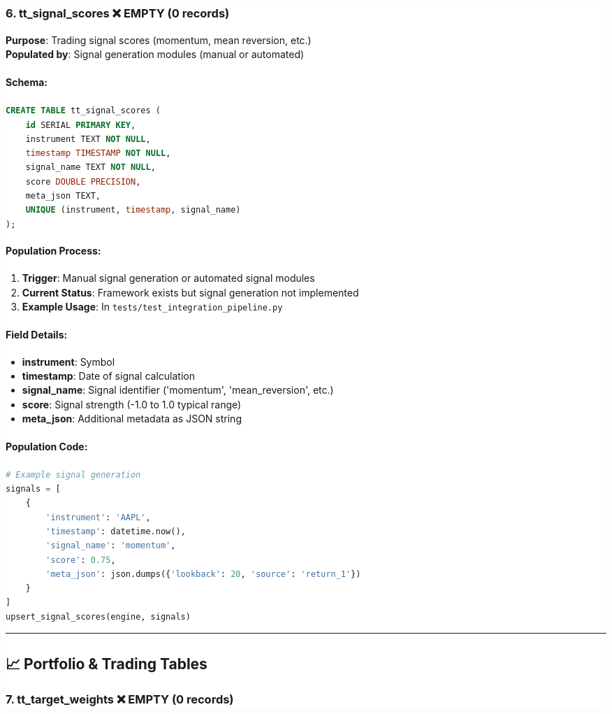 
### 6. **tt_signal_scores** ❌ EMPTY (0 records)

**Purpose**: Trading signal scores (momentum, mean reversion, etc.)  
**Populated by**: Signal generation modules (manual or automated)

#### Schema:
```sql
CREATE TABLE tt_signal_scores (
    id SERIAL PRIMARY KEY,
    instrument TEXT NOT NULL,
    timestamp TIMESTAMP NOT NULL,
    signal_name TEXT NOT NULL,
    score DOUBLE PRECISION,
    meta_json TEXT,
    UNIQUE (instrument, timestamp, signal_name)
);
```

#### Population Process:
1. **Trigger**: Manual signal generation or automated signal modules
2. **Current Status**: Framework exists but signal generation not implemented
3. **Example Usage**: In `tests/test_integration_pipeline.py`

#### Field Details:
- **instrument**: Symbol
- **timestamp**: Date of signal calculation
- **signal_name**: Signal identifier ('momentum', 'mean_reversion', etc.)
- **score**: Signal strength (-1.0 to 1.0 typical range)
- **meta_json**: Additional metadata as JSON string

#### Population Code:
```python
# Example signal generation
signals = [
    {
        'instrument': 'AAPL',
        'timestamp': datetime.now(),
        'signal_name': 'momentum',
        'score': 0.75,
        'meta_json': json.dumps({'lookback': 20, 'source': 'return_1'})
    }
]
upsert_signal_scores(engine, signals)
```

---

## 📈 **Portfolio & Trading Tables**

### 7. **tt_target_weights** ❌ EMPTY (0 records)
